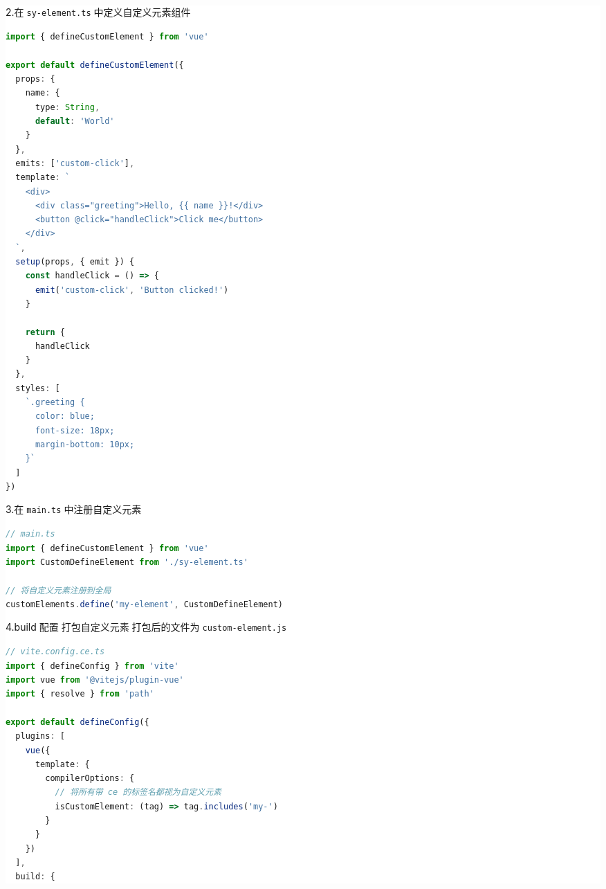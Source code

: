 2.在 `sy-element.ts` 中定义自定义元素组件
```ts
import { defineCustomElement } from 'vue'

export default defineCustomElement({
  props: {
    name: {
      type: String,
      default: 'World'
    }
  },
  emits: ['custom-click'],
  template: `
    <div>
      <div class="greeting">Hello, {{ name }}!</div>
      <button @click="handleClick">Click me</button>
    </div>
  `,
  setup(props, { emit }) {
    const handleClick = () => {
      emit('custom-click', 'Button clicked!')
    }
    
    return {
      handleClick
    }
  },
  styles: [
    `.greeting { 
      color: blue; 
      font-size: 18px;
      margin-bottom: 10px;
    }`
  ]
})
```
3.在 `main.ts` 中注册自定义元素
``` ts
// main.ts
import { defineCustomElement } from 'vue'
import CustomDefineElement from './sy-element.ts'

// 将自定义元素注册到全局
customElements.define('my-element', CustomDefineElement)
```

4.build 配置 打包自定义元素  打包后的文件为 `custom-element.js`
```typescript
// vite.config.ce.ts
import { defineConfig } from 'vite'
import vue from '@vitejs/plugin-vue'
import { resolve } from 'path'

export default defineConfig({
  plugins: [
    vue({
      template: {
        compilerOptions: {
          // 将所有带 ce 的标签名都视为自定义元素
          isCustomElement: (tag) => tag.includes('my-')
        }
      }
    })
  ],
  build: {
```